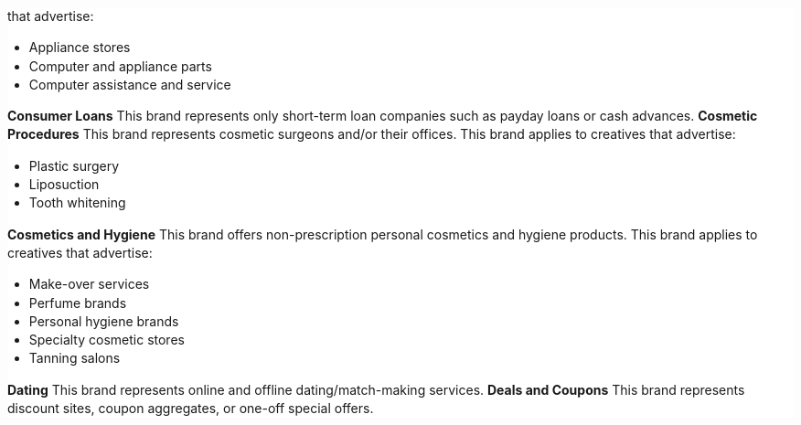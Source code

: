 that advertise:
<ul>
<li>Appliance stores</li>
<li>Computer and appliance parts</li>
<li>Computer assistance and service</li>
</ul></td>
</tr>
<tr class="odd row">
<td class="entry"
headers="ID-000038f0__table_aebd87b2-2eb4-407a-9314-f5537fcfec20__entry__1"><strong>Consumer
Loans</strong></td>
<td class="entry"
headers="ID-000038f0__table_aebd87b2-2eb4-407a-9314-f5537fcfec20__entry__2">This
brand represents only short-term loan companies such as payday loans or
cash advances.</td>
</tr>
<tr class="even row">
<td class="entry"
headers="ID-000038f0__table_aebd87b2-2eb4-407a-9314-f5537fcfec20__entry__1"><strong>Cosmetic
Procedures</strong></td>
<td class="entry"
headers="ID-000038f0__table_aebd87b2-2eb4-407a-9314-f5537fcfec20__entry__2">This
brand represents cosmetic surgeons and/or their offices. This brand
applies to creatives that advertise:
<ul>
<li>Plastic surgery</li>
<li>Liposuction</li>
<li>Tooth whitening</li>
</ul></td>
</tr>
<tr class="odd row">
<td class="entry"
headers="ID-000038f0__table_aebd87b2-2eb4-407a-9314-f5537fcfec20__entry__1"><strong>Cosmetics
and Hygiene</strong></td>
<td class="entry"
headers="ID-000038f0__table_aebd87b2-2eb4-407a-9314-f5537fcfec20__entry__2">This
brand offers non-prescription personal cosmetics and hygiene products.
This brand applies to creatives that advertise:
<ul>
<li>Make-over services</li>
<li>Perfume brands</li>
<li>Personal hygiene brands</li>
<li>Specialty cosmetic stores</li>
<li>Tanning salons</li>
</ul></td>
</tr>
<tr class="even row">
<td class="entry"
headers="ID-000038f0__table_aebd87b2-2eb4-407a-9314-f5537fcfec20__entry__1"><strong>Dating</strong></td>
<td class="entry"
headers="ID-000038f0__table_aebd87b2-2eb4-407a-9314-f5537fcfec20__entry__2">This
brand represents online and offline dating/match-making services.</td>
</tr>
<tr class="odd row">
<td class="entry"
headers="ID-000038f0__table_aebd87b2-2eb4-407a-9314-f5537fcfec20__entry__1"><strong>Deals
and Coupons</strong></td>
<td class="entry"
headers="ID-000038f0__table_aebd87b2-2eb4-407a-9314-f5537fcfec20__entry__2">This
brand represents discount sites, coupon aggregates, or one-off special
offers.</td>
</tr>
<tr class="even row">